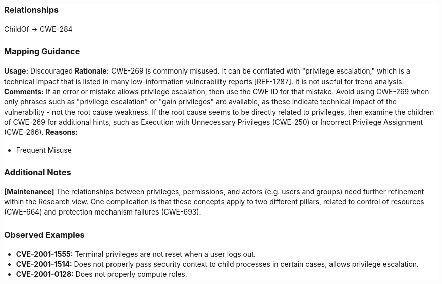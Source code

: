 ### Relationships
ChildOf -> CWE-284

### Mapping Guidance
**Usage:** Discouraged
**Rationale:** CWE-269 is commonly misused. It can be conflated with "privilege escalation," which is a technical impact that is listed in many low-information vulnerability reports [REF-1287]. It is not useful for trend analysis.
**Comments:** If an error or mistake allows privilege escalation, then use the CWE ID for that mistake. Avoid using CWE-269 when only phrases such as "privilege escalation" or "gain privileges" are available, as these indicate technical impact of the vulnerability - not the root cause weakness. If the root cause seems to be directly related to privileges, then examine the children of CWE-269 for additional hints, such as Execution with Unnecessary Privileges (CWE-250) or Incorrect Privilege Assignment (CWE-266).
**Reasons:**
- Frequent Misuse


### Additional Notes
**[Maintenance]** The relationships between privileges, permissions, and actors (e.g. users and groups) need further refinement within the Research view. One complication is that these concepts apply to two different pillars, related to control of resources (CWE-664) and protection mechanism failures (CWE-693).



### Observed Examples
- **CVE-2001-1555:** Terminal privileges are not reset when a user logs out.
- **CVE-2001-1514:** Does not properly pass security context to child processes in certain cases, allows privilege escalation.
- **CVE-2001-0128:** Does not properly compute roles.

